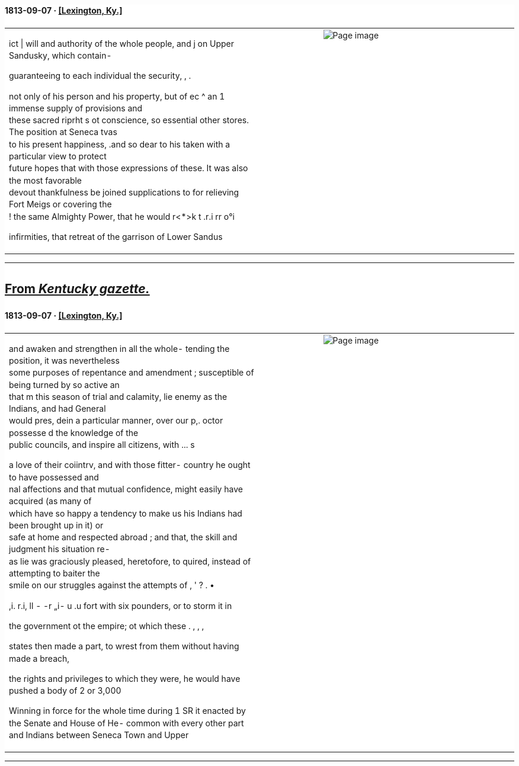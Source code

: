 #### 1813-09-07 &middot; [[Lexington, Ky.]](http://dbpedia.org/resource/Lexington%2C_Kentucky)

<table style="width: 100%;"><tr><td style="width: 50%">

  
  
ict | will and authority of the whole people, and j on Upper Sandusky, which contain-  
  
guaranteeing to each individual the security, , .  
  
not only of his person and his property, but of ec ^ an 1 immense supply of provisions and  
these sacred riprht s ot conscience, so essential other stores. The position at Seneca tvas  
to his present happiness, .and so dear to his taken with a particular view to protect  
future hopes that with those expressions of these. It was also the most favorable  
devout thankfulness be joined supplications to for relieving Fort Meigs or covering the  
! the same Almighty Power, that he would r&lt;*&gt;k t .r.i rr o°i  
  
infirmities, that retreat of the garrison of Lower Sandus
</td><td style="width: 50%; max-height: 75%; margin: auto; display: block;">
<img alt="Page image" src="https://iiif.archive.org/image/iiif/2/xt7v9s1khx82%2Fxt7v9s1khx82_jp2.zip%2Fxt7v9s1khx82_jp2%2Fxt7v9s1khx82_0001.jp2/pct:41.36465883529118,24.56451612903226,36.01599600099975,4.854838709677419/600,/0/default.jpg"/>
</td>
</tr></table>

---

## [From _Kentucky gazette._](https://archive.org/details/xt7v9s1khx82/page/n1/mode/1up?view=theater)

#### 1813-09-07 &middot; [[Lexington, Ky.]](http://dbpedia.org/resource/Lexington%2C_Kentucky)

<table style="width: 100%;"><tr><td style="width: 50%">

  
and awaken and strengthen in all the whole- tending the position, it was nevertheless  
some purposes of repentance and amendment ; susceptible of being turned by so active an  
that m this season of trial and calamity, lie enemy as the Indians, and had General  
would pres, dein a particular manner, over our p,. octor possesse d the knowledge of the  
public councils, and inspire all citizens, with ... s  
  
a love of their coiintrv, and with those fitter- country he ought to have possessed and  
nal affections and that mutual confidence, might easily have acquired (as many of  
which have so happy a tendency to make us his Indians had been brought up in it) or  
safe at home and respected abroad ; and that, the skill and judgment his situation re-  
as lie was graciously pleased, heretofore, to quired, instead of attempting to baiter the  
smile on our struggles against the attempts of , &#x27; ? . •  
  
,i. r.i, ll - -r „i- u .u fort with six pounders, or to storm it in  
  
the government ot the empire; ot which these . , , ,  
  
states then made a part, to wrest from them without having made a breach,  
  
the rights and privileges to which they were, he would have pushed a body of 2 or 3,000  
  
Winning in force for the whole time during 1 SR it enacted by the Senate and House of He- common with every other part and Indians between Seneca Town and Upper
</td><td style="width: 50%; max-height: 75%; margin: auto; display: block;">
<img alt="Page image" src="https://iiif.archive.org/image/iiif/2/xt7v9s1khx82%2Fxt7v9s1khx82_jp2.zip%2Fxt7v9s1khx82_jp2%2Fxt7v9s1khx82_0001.jp2/pct:7.773056735816046,29.903225806451612,69.80754811297176,8.451612903225806/600,/0/default.jpg"/>
</td>
</tr></table>

---